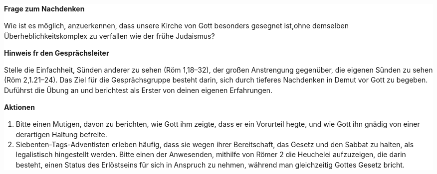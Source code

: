 **Frage zum Nachdenken** 

Wie ist es möglich, anzuerkennen, dass unsere Kirche von Gott besonders gesegnet ist,ohne demselben Überheblichkeitskomplex zu verfallen wie der frühe Judaismus? 

**Hinweis fr den Gesprächsleiter** 

Stelle die Einfachheit, Sünden anderer zu sehen (Röm 1,18–32), der großen Anstrengung gegenüber, die eigenen Sünden zu sehen (Röm 2,1.21–24). Das Ziel für die Gesprächsgruppe besteht darin, sich durch tieferes Nachdenken in Demut vor Gott zu begeben. Duführst die Übung an und berichtest als Erster von deinen eigenen Erfahrungen. 

**Aktionen** 

1.  Bitte einen Mutigen, davon zu berichten, wie Gott ihm zeigte, dass er ein Vorurteil hegte, und wie Gott ihn gnädig von einer derartigen Haltung befreite. 
2.  Siebenten-Tags-Adventisten erleben häufig, dass sie wegen ihrer Bereitschaft, das Gesetz und den Sabbat zu halten, als legalistisch hingestellt werden. Bitte einen der Anwesenden, mithilfe von Römer 2 die Heuchelei aufzuzeigen, die darin besteht, einen Status des Erlöstseins für sich in Anspruch zu nehmen, während man gleichzeitig Gottes Gesetz bricht. 
